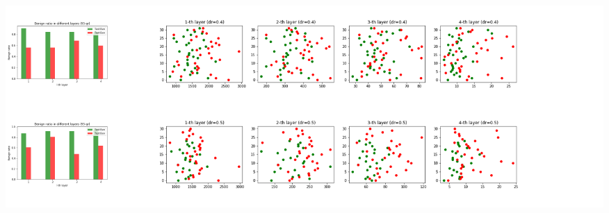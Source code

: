 <img src="../Images/Exp11/1/exp11_1_40.png" align="left" border="0" width="150" height="140"/>
<img src="../Images/Exp11/1/exp11_2_40.png" width="650" height="140"/>

<img src="../Images/Exp11/1/exp11_1_50.png" align="left" border="0" width="150" height="140"/>
<img src="../Images/Exp11/1/exp11_2_50.png" width="650" height="140"/>
    